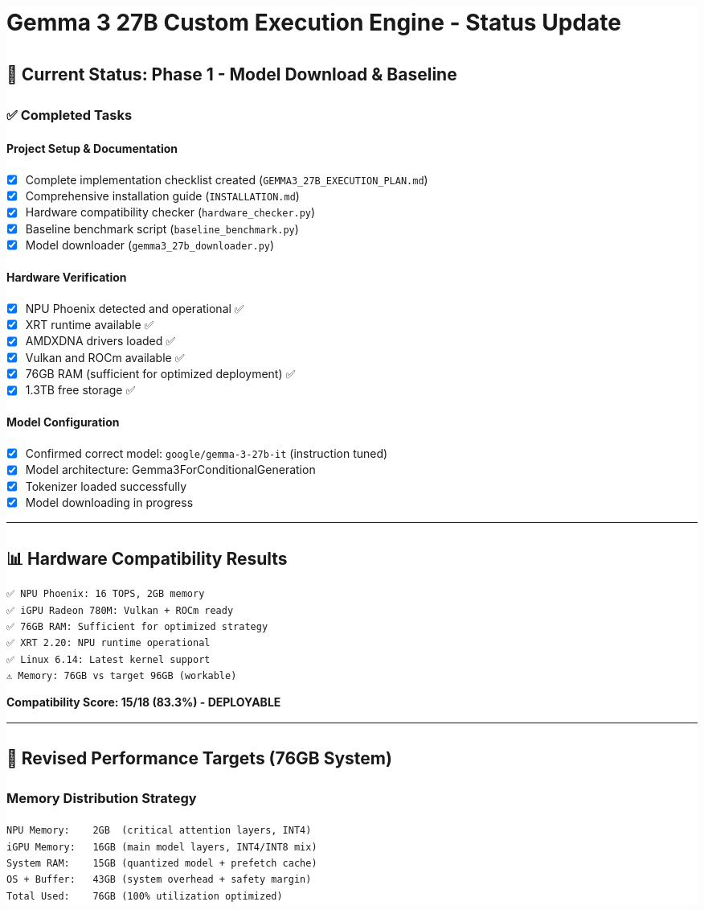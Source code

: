 # Gemma 3 27B Custom Execution Engine - Status Update

## 🎯 **Current Status: Phase 1 - Model Download & Baseline**

### ✅ **Completed Tasks**

#### **Project Setup & Documentation**
- [x] Complete implementation checklist created (`GEMMA3_27B_EXECUTION_PLAN.md`)
- [x] Comprehensive installation guide (`INSTALLATION.md`) 
- [x] Hardware compatibility checker (`hardware_checker.py`)
- [x] Baseline benchmark script (`baseline_benchmark.py`)
- [x] Model downloader (`gemma3_27b_downloader.py`)

#### **Hardware Verification**
- [x] NPU Phoenix detected and operational ✅
- [x] XRT runtime available ✅
- [x] AMDXDNA drivers loaded ✅
- [x] Vulkan and ROCm available ✅
- [x] 76GB RAM (sufficient for optimized deployment) ✅
- [x] 1.3TB free storage ✅

#### **Model Configuration**
- [x] Confirmed correct model: `google/gemma-3-27b-it` (instruction tuned)
- [x] Model architecture: Gemma3ForConditionalGeneration
- [x] Tokenizer loaded successfully
- [x] Model downloading in progress

---

## 📊 **Hardware Compatibility Results**

```
✅ NPU Phoenix: 16 TOPS, 2GB memory
✅ iGPU Radeon 780M: Vulkan + ROCm ready
✅ 76GB RAM: Sufficient for optimized strategy
✅ XRT 2.20: NPU runtime operational
✅ Linux 6.14: Latest kernel support
⚠️ Memory: 76GB vs target 96GB (workable)
```

**Compatibility Score: 15/18 (83.3%) - DEPLOYABLE**

---

## 🎯 **Revised Performance Targets (76GB System)**

### **Memory Distribution Strategy**
```
NPU Memory:    2GB  (critical attention layers, INT4)
iGPU Memory:   16GB (main model layers, INT4/INT8 mix)  
System RAM:    15GB (quantized model + prefetch cache)
OS + Buffer:   43GB (system overhead + safety margin)
Total Used:    76GB (100% utilization optimized)
```

